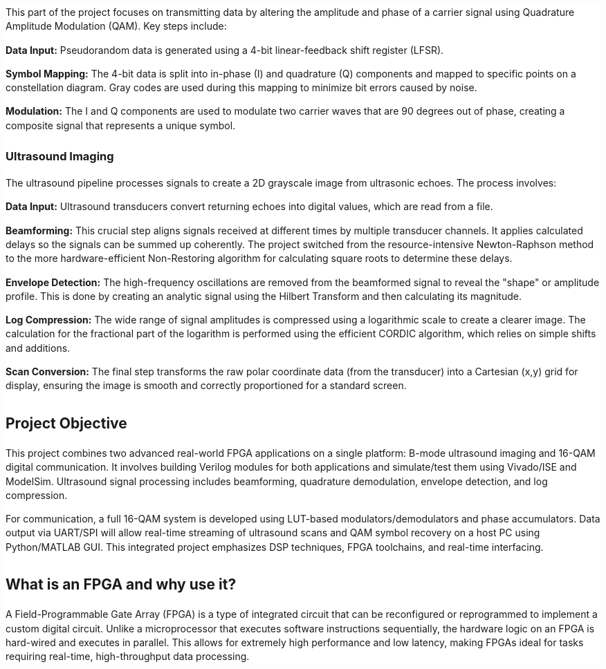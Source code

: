 This part of the project focuses on transmitting data by altering the amplitude and phase of a carrier signal using Quadrature Amplitude Modulation (QAM). Key steps include:

**Data Input:** Pseudorandom data is generated using a 4-bit linear-feedback shift register (LFSR).

**Symbol Mapping:** The 4-bit data is split into in-phase (I) and quadrature (Q) components and mapped to specific points on a constellation diagram. Gray codes are used during this mapping to minimize bit errors caused by noise.

**Modulation:** The I and Q components are used to modulate two carrier waves that are 90 degrees out of phase, creating a composite signal that represents a unique symbol.

### Ultrasound Imaging

The ultrasound pipeline processes signals to create a 2D grayscale image from ultrasonic echoes. The process involves:

**Data Input:** Ultrasound transducers convert returning echoes into digital values, which are read from a file.

**Beamforming:** This crucial step aligns signals received at different times by multiple transducer channels. It applies calculated delays so the signals can be summed up coherently. The project switched from the resource-intensive Newton-Raphson method to the more hardware-efficient Non-Restoring algorithm for calculating square roots to determine these delays.

**Envelope Detection:** The high-frequency oscillations are removed from the beamformed signal to reveal the "shape" or amplitude profile. This is done by creating an analytic signal using the Hilbert Transform and then calculating its magnitude.

**Log Compression:** The wide range of signal amplitudes is compressed using a logarithmic scale to create a clearer image. The calculation for the fractional part of the logarithm is performed using the efficient CORDIC algorithm, which relies on simple shifts and additions.

**Scan Conversion:** The final step transforms the raw polar coordinate data (from the transducer) into a Cartesian (x,y) grid for display, ensuring the image is smooth and correctly proportioned for a standard screen.

## Project Objective
This project combines two advanced real-world FPGA applications on a single platform: B-mode ultrasound imaging and 16-QAM digital communication. It involves building Verilog modules for both applications and simulate/test them using Vivado/ISE and ModelSim. Ultrasound signal processing includes beamforming, quadrature demodulation, envelope detection, and log compression. 

For communication, a full 16-QAM system is developed using LUT-based modulators/demodulators and phase accumulators. Data output via UART/SPI will allow real-time streaming of ultrasound scans and QAM symbol recovery on a host PC using Python/MATLAB GUI. This integrated project emphasizes DSP techniques, FPGA toolchains, and real-time interfacing.

## What is an FPGA and why use it?
A Field-Programmable Gate Array (FPGA) is a type of integrated circuit that can be reconfigured or reprogrammed to implement a custom digital circuit. Unlike a microprocessor that executes software instructions sequentially, the hardware logic on an FPGA is hard-wired and executes in parallel. This allows for extremely high performance and low latency, making FPGAs ideal for tasks requiring real-time, high-throughput data processing.
